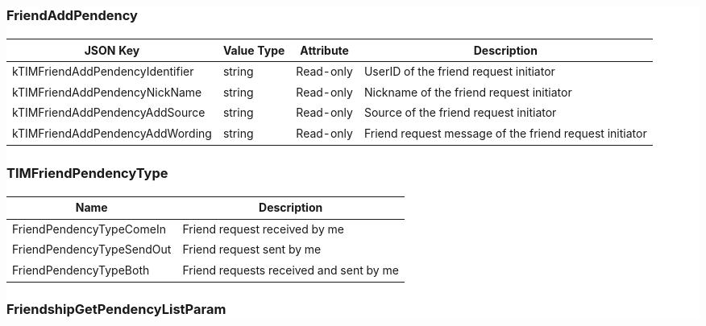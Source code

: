 ### FriendAddPendency

| JSON Key                        | Value Type | Attribute | Description                                            |
| ------------------------------- | ---------- | --------- | ------------------------------------------------------ |
| kTIMFriendAddPendencyIdentifier | string     | Read-only | UserID of the friend request initiator                 |
| kTIMFriendAddPendencyNickName   | string     | Read-only | Nickname of the friend request initiator               |
| kTIMFriendAddPendencyAddSource  | string     | Read-only | Source of the friend request initiator                 |
| kTIMFriendAddPendencyAddWording | string     | Read-only | Friend request message of the friend request initiator |

### TIMFriendPendencyType

| Name                      | Description                             |
| ------------------------- | --------------------------------------- |
| FriendPendencyTypeComeIn  | Friend request received by me           |
| FriendPendencyTypeSendOut | Friend request sent by me               |
| FriendPendencyTypeBoth    | Friend requests received and sent by me |

### FriendshipGetPendencyListParam

